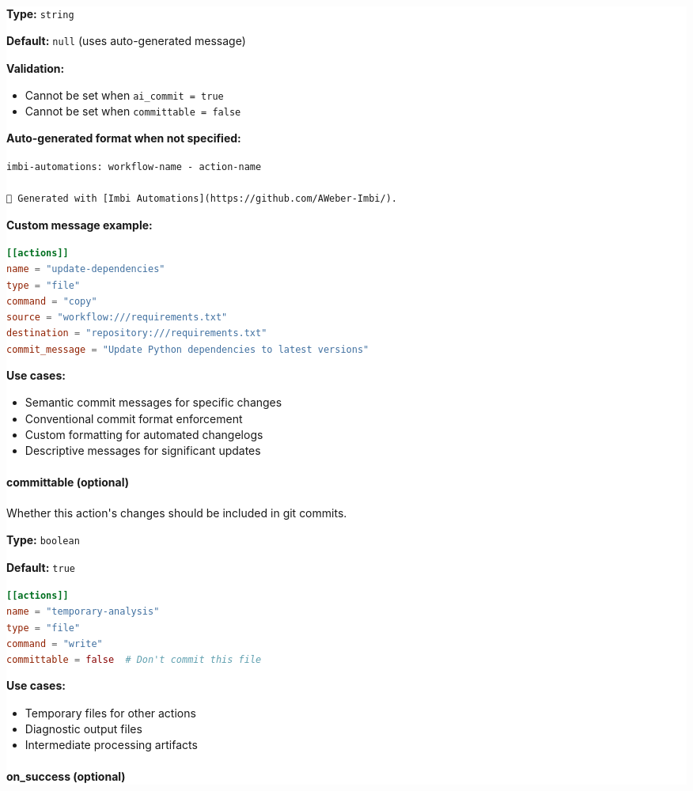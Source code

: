**Type:** `string`

**Default:** `null` (uses auto-generated message)

**Validation:**

- Cannot be set when `ai_commit = true`
- Cannot be set when `committable = false`

**Auto-generated format when not specified:**

```
imbi-automations: workflow-name - action-name

🤖 Generated with [Imbi Automations](https://github.com/AWeber-Imbi/).
```

**Custom message example:**

```toml
[[actions]]
name = "update-dependencies"
type = "file"
command = "copy"
source = "workflow:///requirements.txt"
destination = "repository:///requirements.txt"
commit_message = "Update Python dependencies to latest versions"
```

**Use cases:**

- Semantic commit messages for specific changes
- Conventional commit format enforcement
- Custom formatting for automated changelogs
- Descriptive messages for significant updates

#### committable (optional)

Whether this action's changes should be included in git commits.

**Type:** `boolean`

**Default:** `true`


```toml
[[actions]]
name = "temporary-analysis"
type = "file"
command = "write"
committable = false  # Don't commit this file
```

**Use cases:**

- Temporary files for other actions
- Diagnostic output files
- Intermediate processing artifacts

#### on_success (optional)
